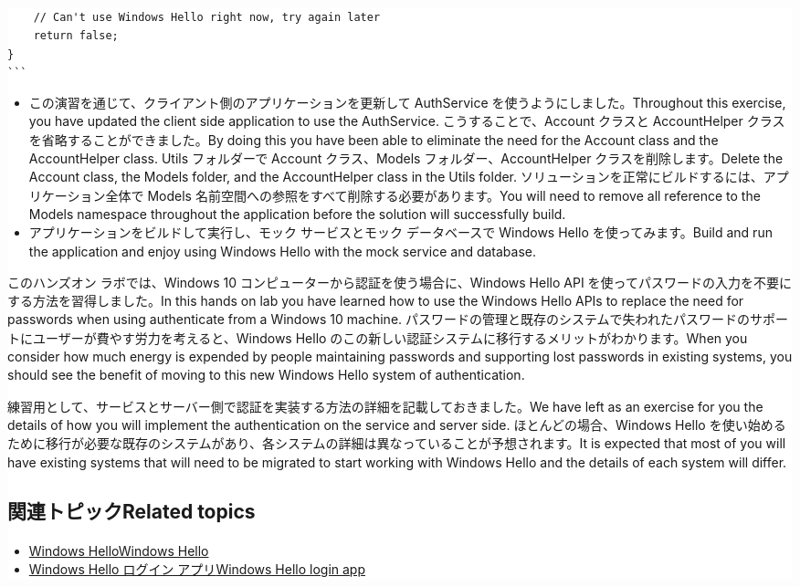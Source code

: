         // Can't use Windows Hello right now, try again later
        return false;
    }
    ```

-   <span data-ttu-id="922d1-255">この演習を通じて、クライアント側のアプリケーションを更新して AuthService を使うようにしました。</span><span class="sxs-lookup"><span data-stu-id="922d1-255">Throughout this exercise, you have updated the client side application to use the AuthService.</span></span> <span data-ttu-id="922d1-256">こうすることで、Account クラスと AccountHelper クラスを省略することができました。</span><span class="sxs-lookup"><span data-stu-id="922d1-256">By doing this you have been able to eliminate the need for the Account class and the AccountHelper class.</span></span> <span data-ttu-id="922d1-257">Utils フォルダーで Account クラス、Models フォルダー、AccountHelper クラスを削除します。</span><span class="sxs-lookup"><span data-stu-id="922d1-257">Delete the Account class, the Models folder, and the AccountHelper class in the Utils folder.</span></span> <span data-ttu-id="922d1-258">ソリューションを正常にビルドするには、アプリケーション全体で Models 名前空間への参照をすべて削除する必要があります。</span><span class="sxs-lookup"><span data-stu-id="922d1-258">You will need to remove all reference to the Models namespace throughout the application before the solution will successfully build.</span></span>
-   <span data-ttu-id="922d1-259">アプリケーションをビルドして実行し、モック サービスとモック データベースで Windows Hello を使ってみます。</span><span class="sxs-lookup"><span data-stu-id="922d1-259">Build and run the application and enjoy using Windows Hello with the mock service and database.</span></span>

<span data-ttu-id="922d1-260">このハンズオン ラボでは、Windows 10 コンピューターから認証を使う場合に、Windows Hello API を使ってパスワードの入力を不要にする方法を習得しました。</span><span class="sxs-lookup"><span data-stu-id="922d1-260">In this hands on lab you have learned how to use the Windows Hello APIs to replace the need for passwords when using authenticate from a Windows 10 machine.</span></span> <span data-ttu-id="922d1-261">パスワードの管理と既存のシステムで失われたパスワードのサポートにユーザーが費やす労力を考えると、Windows Hello のこの新しい認証システムに移行するメリットがわかります。</span><span class="sxs-lookup"><span data-stu-id="922d1-261">When you consider how much energy is expended by people maintaining passwords and supporting lost passwords in existing systems, you should see the benefit of moving to this new Windows Hello system of authentication.</span></span>

<span data-ttu-id="922d1-262">練習用として、サービスとサーバー側で認証を実装する方法の詳細を記載しておきました。</span><span class="sxs-lookup"><span data-stu-id="922d1-262">We have left as an exercise for you the details of how you will implement the authentication on the service and server side.</span></span> <span data-ttu-id="922d1-263">ほとんどの場合、Windows Hello を使い始めるために移行が必要な既存のシステムがあり、各システムの詳細は異なっていることが予想されます。</span><span class="sxs-lookup"><span data-stu-id="922d1-263">It is expected that most of you will have existing systems that will need to be migrated to start working with Windows Hello and the details of each system will differ.</span></span>

## <a name="related-topics"></a><span data-ttu-id="922d1-264">関連トピック</span><span class="sxs-lookup"><span data-stu-id="922d1-264">Related topics</span></span>

* [<span data-ttu-id="922d1-265">Windows Hello</span><span class="sxs-lookup"><span data-stu-id="922d1-265">Windows Hello</span></span>](microsoft-passport.md)
* [<span data-ttu-id="922d1-266">Windows Hello ログイン アプリ</span><span class="sxs-lookup"><span data-stu-id="922d1-266">Windows Hello login app</span></span>](microsoft-passport-login.md)